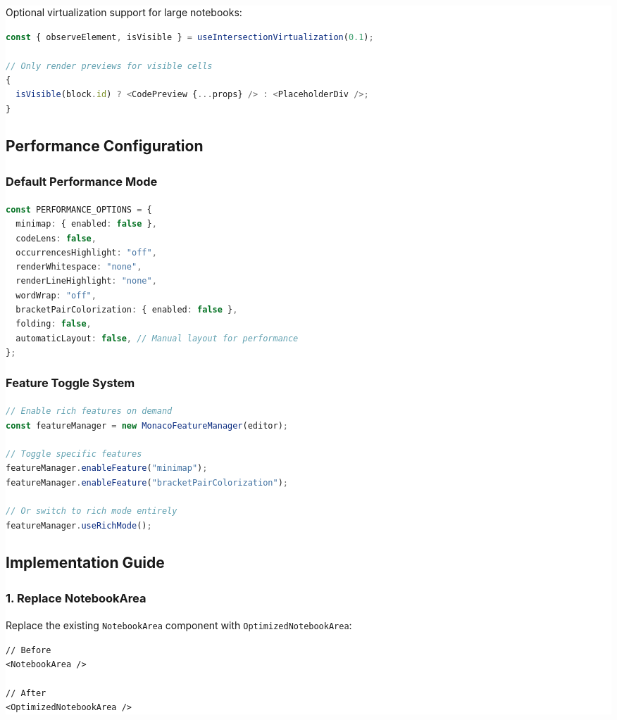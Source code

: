 Optional virtualization support for large notebooks:

```typescript
const { observeElement, isVisible } = useIntersectionVirtualization(0.1);

// Only render previews for visible cells
{
  isVisible(block.id) ? <CodePreview {...props} /> : <PlaceholderDiv />;
}
```

## Performance Configuration

### Default Performance Mode

```typescript
const PERFORMANCE_OPTIONS = {
  minimap: { enabled: false },
  codeLens: false,
  occurrencesHighlight: "off",
  renderWhitespace: "none",
  renderLineHighlight: "none",
  wordWrap: "off",
  bracketPairColorization: { enabled: false },
  folding: false,
  automaticLayout: false, // Manual layout for performance
};
```

### Feature Toggle System

```typescript
// Enable rich features on demand
const featureManager = new MonacoFeatureManager(editor);

// Toggle specific features
featureManager.enableFeature("minimap");
featureManager.enableFeature("bracketPairColorization");

// Or switch to rich mode entirely
featureManager.useRichMode();
```

## Implementation Guide

### 1. Replace NotebookArea

Replace the existing `NotebookArea` component with `OptimizedNotebookArea`:

```tsx
// Before
<NotebookArea />

// After
<OptimizedNotebookArea />
```
